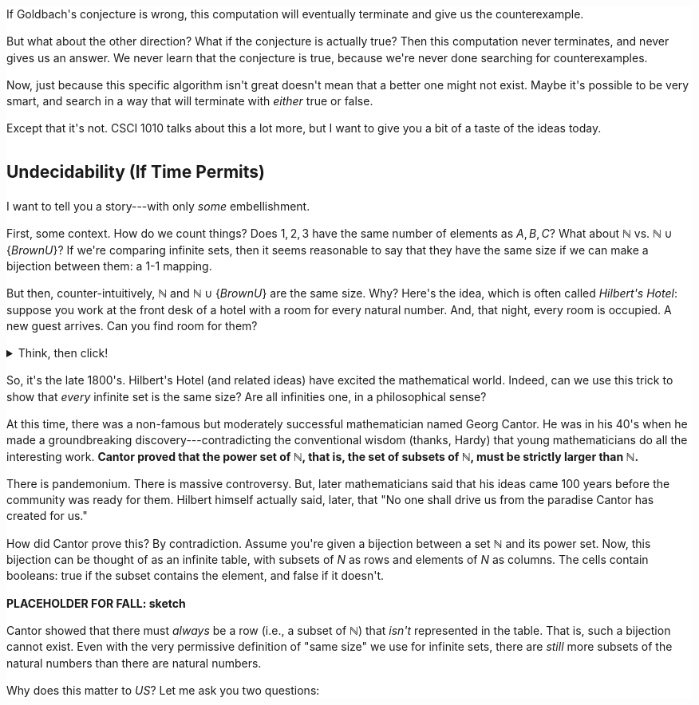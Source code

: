 If Goldbach's conjecture is wrong, this computation will eventually terminate and give us the counterexample.

But what about the other direction? What if the conjecture is actually true? Then this computation never terminates, and never gives us an answer. We never learn that the conjecture is true, because we're never done searching for counterexamples. 

Now, just because this specific algorithm isn't great doesn't mean that a better one might not exist. Maybe it's possible to be very smart, and search in a way that will terminate with _either_ true or false. 

Except that it's not. CSCI 1010 talks about this a lot more, but I want to give you a bit of a taste of the ideas today. 

## Undecidability (If Time Permits)

I want to tell you a story---with only _some_ embellishment. 

First, some context. How do we count things? Does ${1,2,3}$ have the same number of elements as ${A, B, C}$? What about $\mathbb{N}$ vs. $\mathbb{N} \cup \{BrownU\}$? If we're comparing infinite sets, then it seems reasonable to say that they have the same size if we can make a bijection between them: a 1-1 mapping. 

But then, counter-intuitively, $\mathbb{N}$ and $\mathbb{N} \cup \{BrownU\}$ are the same size. Why? Here's the idea, which is often called _Hilbert's Hotel_: suppose you work at the front desk of a hotel with a room for every natural number. And, that night, every room is occupied. A new guest arrives. Can you find room for them?

<details><summary>Think, then click!</summary></details>

So, it's the late 1800's. Hilbert's Hotel (and related ideas) have excited the mathematical world. Indeed, can we use this trick to show that _every_ infinite set is the same size? Are all infinities one, in a philosophical sense?

At this time, there was a non-famous but moderately successful mathematician named Georg Cantor. He was in his 40's when he made a groundbreaking discovery---contradicting the conventional wisdom (thanks, Hardy) that young mathematicians do all the interesting work. **Cantor proved that the power set of $\mathbb{N}$, that is, the set of subsets of $\mathbb{N}$, must be strictly larger than $\mathbb{N}$.**

There is pandemonium. There is massive controversy. But, later mathematicians said that his ideas came 100 years before the community was ready for them. Hilbert himself actually said, later, that "No one shall drive us from the paradise Cantor has created for us."

How did Cantor prove this? By contradiction. Assume you're given a bijection between a set $\mathbb{N}$ and its power set. Now, this bijection can be thought of as an infinite table, with subsets of $N$ as rows and elements of $N$ as columns. The cells contain booleans: true if the subset contains the element, and false if it doesn't. 

**PLACEHOLDER FOR FALL: sketch**

Cantor showed that there must _always_ be a row (i.e., a subset of $\mathbb{N}$) that _isn't_ represented in the table. That is, such a bijection cannot exist. Even with the very permissive definition of "same size" we use for infinite sets, there are _still_ more subsets of the natural numbers than there are natural numbers.

Why does this matter to *US*? Let me ask you two questions:
